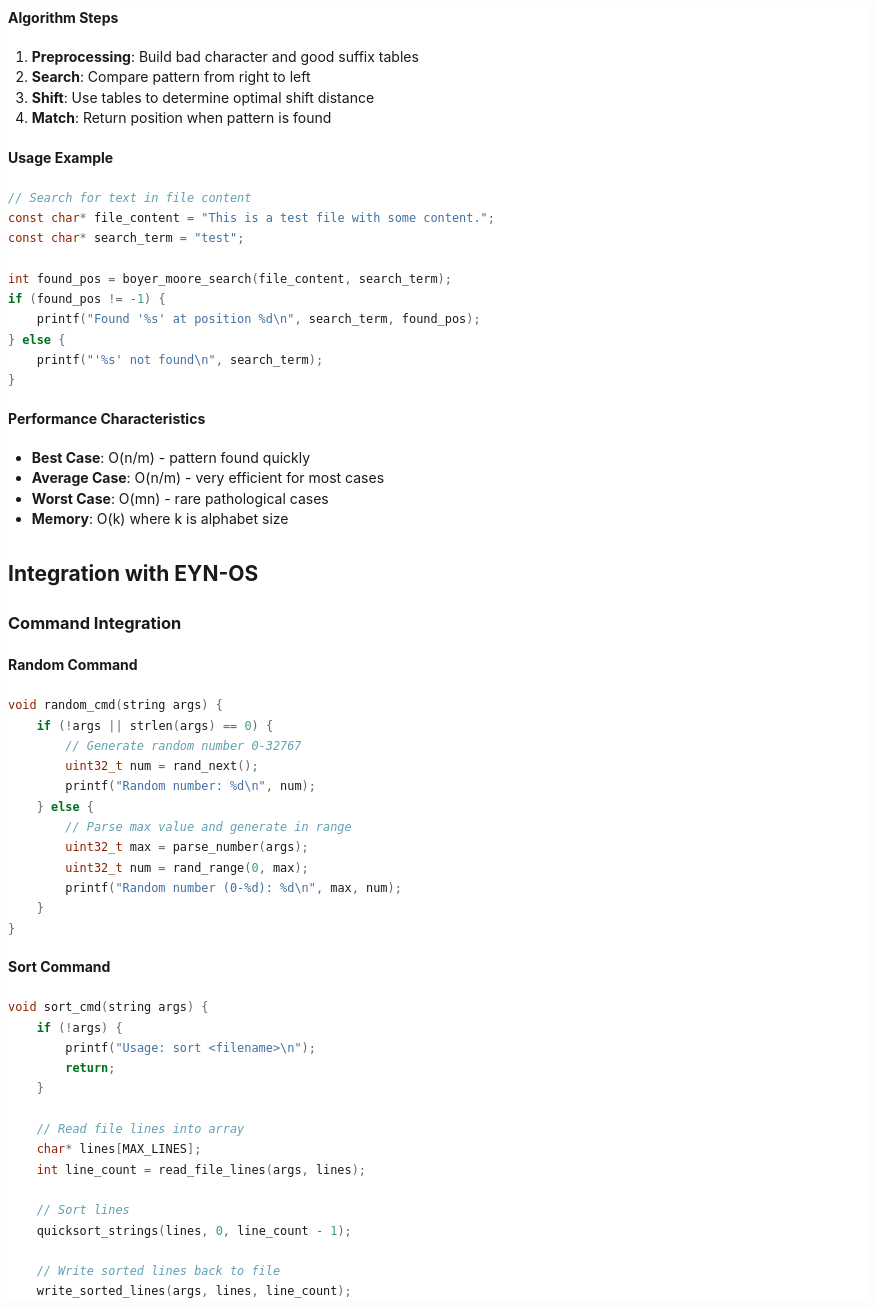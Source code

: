 #### Algorithm Steps
1. **Preprocessing**: Build bad character and good suffix tables
2. **Search**: Compare pattern from right to left
3. **Shift**: Use tables to determine optimal shift distance
4. **Match**: Return position when pattern is found

#### Usage Example
```c
// Search for text in file content
const char* file_content = "This is a test file with some content.";
const char* search_term = "test";

int found_pos = boyer_moore_search(file_content, search_term);
if (found_pos != -1) {
    printf("Found '%s' at position %d\n", search_term, found_pos);
} else {
    printf("'%s' not found\n", search_term);
}
```

#### Performance Characteristics
- **Best Case**: O(n/m) - pattern found quickly
- **Average Case**: O(n/m) - very efficient for most cases
- **Worst Case**: O(mn) - rare pathological cases
- **Memory**: O(k) where k is alphabet size

## Integration with EYN-OS

### Command Integration

#### Random Command
```c
void random_cmd(string args) {
    if (!args || strlen(args) == 0) {
        // Generate random number 0-32767
        uint32_t num = rand_next();
        printf("Random number: %d\n", num);
    } else {
        // Parse max value and generate in range
        uint32_t max = parse_number(args);
        uint32_t num = rand_range(0, max);
        printf("Random number (0-%d): %d\n", max, num);
    }
}
```

#### Sort Command
```c
void sort_cmd(string args) {
    if (!args) {
        printf("Usage: sort <filename>\n");
        return;
    }
    
    // Read file lines into array
    char* lines[MAX_LINES];
    int line_count = read_file_lines(args, lines);
    
    // Sort lines
    quicksort_strings(lines, 0, line_count - 1);
    
    // Write sorted lines back to file
    write_sorted_lines(args, lines, line_count);
```